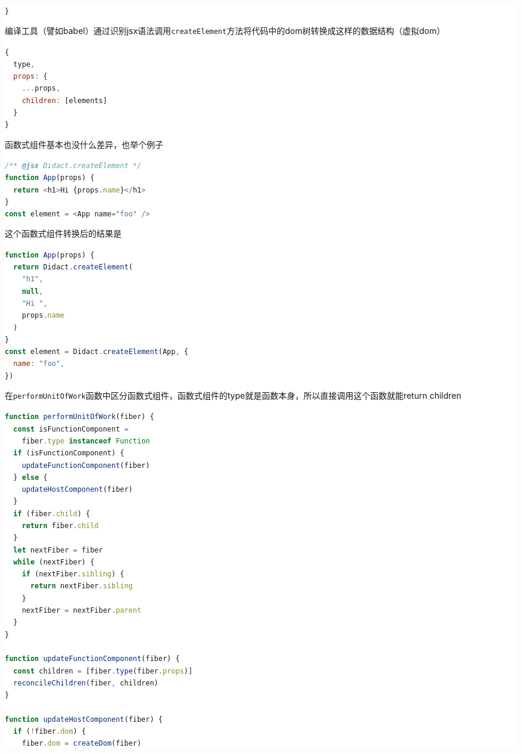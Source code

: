 ```js
}
```
编译工具（譬如babel）通过识别jsx语法调用`createElement`方法将代码中的dom树转换成这样的数据结构（虚拟dom）
```js
{
  type,
  props: {
    ...props,
    children: [elements]
  }
}
```
函数式组件基本也没什么差异，也举个例子
```js
/** @jsx Didact.createElement */
function App(props) {
  return <h1>Hi {props.name}</h1>
}
const element = <App name="foo" />
```
这个函数式组件转换后的结果是
```js
function App(props) {
  return Didact.createElement(
    "h1",
    null,
    "Hi ",
    props.name
  )
}
const element = Didact.createElement(App, {
  name: "foo",
})
```
在`performUnitOfWork`函数中区分函数式组件，函数式组件的type就是函数本身，所以直接调用这个函数就能return children
```js
function performUnitOfWork(fiber) {
  const isFunctionComponent =
    fiber.type instanceof Function
  if (isFunctionComponent) {
    updateFunctionComponent(fiber)
  } else {
    updateHostComponent(fiber)
  }
  if (fiber.child) {
    return fiber.child
  }
  let nextFiber = fiber
  while (nextFiber) {
    if (nextFiber.sibling) {
      return nextFiber.sibling
    }
    nextFiber = nextFiber.parent
  }
}

function updateFunctionComponent(fiber) {
  const children = [fiber.type(fiber.props)]
  reconcileChildren(fiber, children)
}
​
function updateHostComponent(fiber) {
  if (!fiber.dom) {
    fiber.dom = createDom(fiber)
```
